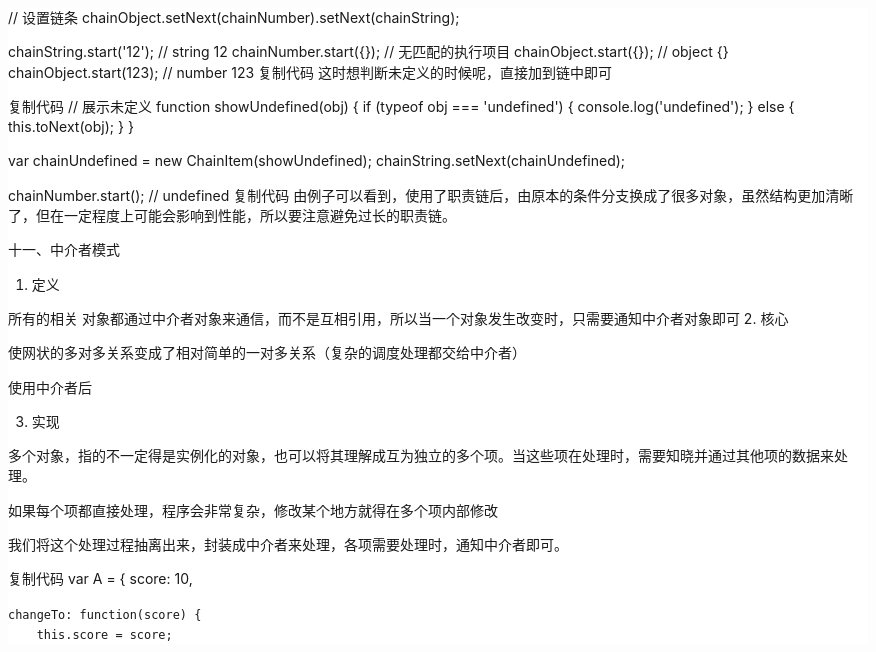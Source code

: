 // 设置链条
chainObject.setNext(chainNumber).setNext(chainString);

chainString.start('12'); // string 12
chainNumber.start({}); // 无匹配的执行项目
chainObject.start({}); // object {}
chainObject.start(123); // number 123
复制代码
这时想判断未定义的时候呢，直接加到链中即可

复制代码
// 展示未定义
function showUndefined(obj) {
    if (typeof obj === 'undefined') {
        console.log('undefined');
    } else {
        this.toNext(obj);
    }
}

var chainUndefined = new ChainItem(showUndefined);
chainString.setNext(chainUndefined);

chainNumber.start(); // undefined
复制代码
由例子可以看到，使用了职责链后，由原本的条件分支换成了很多对象，虽然结构更加清晰了，但在一定程度上可能会影响到性能，所以要注意避免过长的职责链。

 

十一、中介者模式
1. 定义

所有的相关 对象都通过中介者对象来通信，而不是互相引用，所以当一个对象发生改变时，只需要通知中介者对象即可
2. 核心

使网状的多对多关系变成了相对简单的一对多关系（复杂的调度处理都交给中介者）



使用中介者后

 

 



 

 

3. 实现

多个对象，指的不一定得是实例化的对象，也可以将其理解成互为独立的多个项。当这些项在处理时，需要知晓并通过其他项的数据来处理。

如果每个项都直接处理，程序会非常复杂，修改某个地方就得在多个项内部修改

我们将这个处理过程抽离出来，封装成中介者来处理，各项需要处理时，通知中介者即可。

复制代码
var A = {
    score: 10,

    changeTo: function(score) {
        this.score = score;
